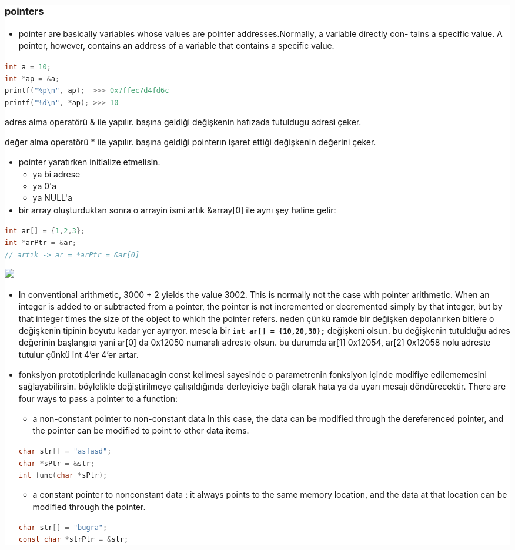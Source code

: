 ### pointers

- pointer are basically variables whose values are pointer addresses.Normally, a variable directly con- tains a specific value. A pointer, however, contains an address of a variable that contains a specific value.

```c
int a = 10;
int *ap = &a;
printf("%p\n", ap);  >>> 0x7ffec7d4fd6c
printf("%d\n", *ap); >>> 10
```

adres alma operatörü & ile yapılır. başına geldiği değişkenin hafızada tutuldugu adresi çeker.

değer alma operatörü * ile yapılır. başına geldiği pointerın işaret ettiği değişkenin değerini çeker.

- pointer yaratırken initialize etmelisin.
    - ya bi adrese
    - ya 0'a
    - ya NULL'a
- bir array oluşturduktan sonra o arrayin ismi artık &array[0] ile aynı şey haline gelir:

```c
int ar[] = {1,2,3};
int *arPtr = &ar;
// artık -> ar = *arPtr = &ar[0]
```

![](deitel%20-%20how%20to%20program%20c%20notlar%C4%B1%207089d02d07ce4378b28c6a662c3c657f/image2.png)

- In conventional arithmetic, 3000 + 2 yields the value 3002. This is normally not the case with pointer arithmetic. When an integer is added to or subtracted from a pointer, the pointer is not incremented or decremented simply by that integer, but by that integer times the size of the object to which the pointer refers. neden çünkü ramde bir değişken depolanırken bitlere o değişkenin tipinin boyutu kadar yer ayırıyor. mesela bir **`int ar[] = {10,20,30};`** değişkeni olsun. bu değişkenin tutulduğu adres değerinin başlangıcı yani ar[0] da 0x12050 numaralı adreste olsun. bu durumda ar[1] 0x12054, ar[2] 0x12058 nolu adreste tutulur çünkü int 4’er 4’er artar.
- fonksiyon prototiplerinde kullanacagin const kelimesi sayesinde o parametrenin fonksiyon içinde modifiye edilememesini sağlayabilirsin. böylelikle değiştirilmeye çalışıldığında derleyiciye bağlı olarak hata ya da uyarı mesajı döndürecektir. There are four ways to pass a pointer to a function:
    - a non-constant pointer to non-constant data In this case, the data can be modified through the dereferenced pointer, and the pointer can be modified to point to other data items.
    
    ```c
    char str[] = "asfasd";
    char *sPtr = &str;
    int func(char *sPtr);
    ```
    
    - a constant pointer to nonconstant data : it always points to the same memory location, and the data at that location can be modified through the pointer.
    
    ```c
    char str[] = "bugra";
    const char *strPtr = &str;
    ```
    